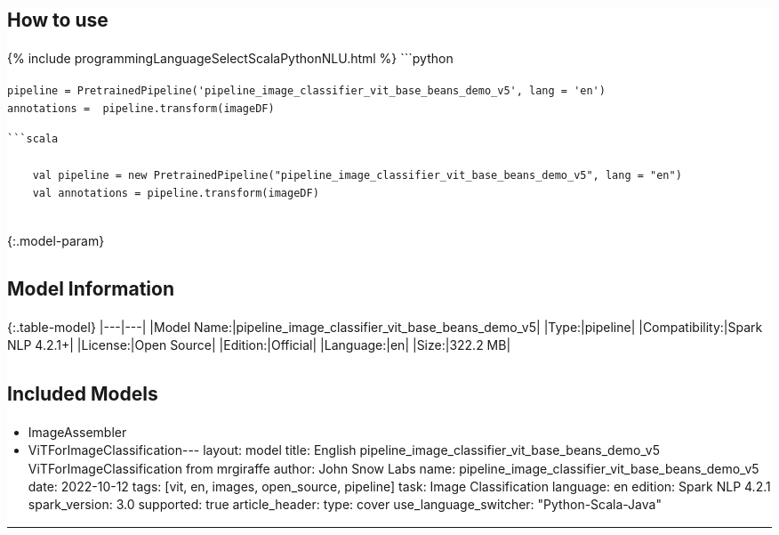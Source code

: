 ## How to use



<div class="tabs-box" markdown="1">
{% include programmingLanguageSelectScalaPythonNLU.html %}
```python

    pipeline = PretrainedPipeline('pipeline_image_classifier_vit_base_beans_demo_v5', lang = 'en')
    annotations =  pipeline.transform(imageDF)
    
```
```scala

    val pipeline = new PretrainedPipeline("pipeline_image_classifier_vit_base_beans_demo_v5", lang = "en")
    val annotations = pipeline.transform(imageDF)
    
```
</div>

{:.model-param}
## Model Information

{:.table-model}
|---|---|
|Model Name:|pipeline_image_classifier_vit_base_beans_demo_v5|
|Type:|pipeline|
|Compatibility:|Spark NLP 4.2.1+|
|License:|Open Source|
|Edition:|Official|
|Language:|en|
|Size:|322.2 MB|

## Included Models

- ImageAssembler
- ViTForImageClassification---
layout: model
title: English pipeline_image_classifier_vit_base_beans_demo_v5 ViTForImageClassification from mrgiraffe
author: John Snow Labs
name: pipeline_image_classifier_vit_base_beans_demo_v5
date: 2022-10-12
tags: [vit, en, images, open_source, pipeline]
task: Image Classification
language: en
edition: Spark NLP 4.2.1
spark_version: 3.0
supported: true
article_header:
  type: cover
use_language_switcher: "Python-Scala-Java"
---

